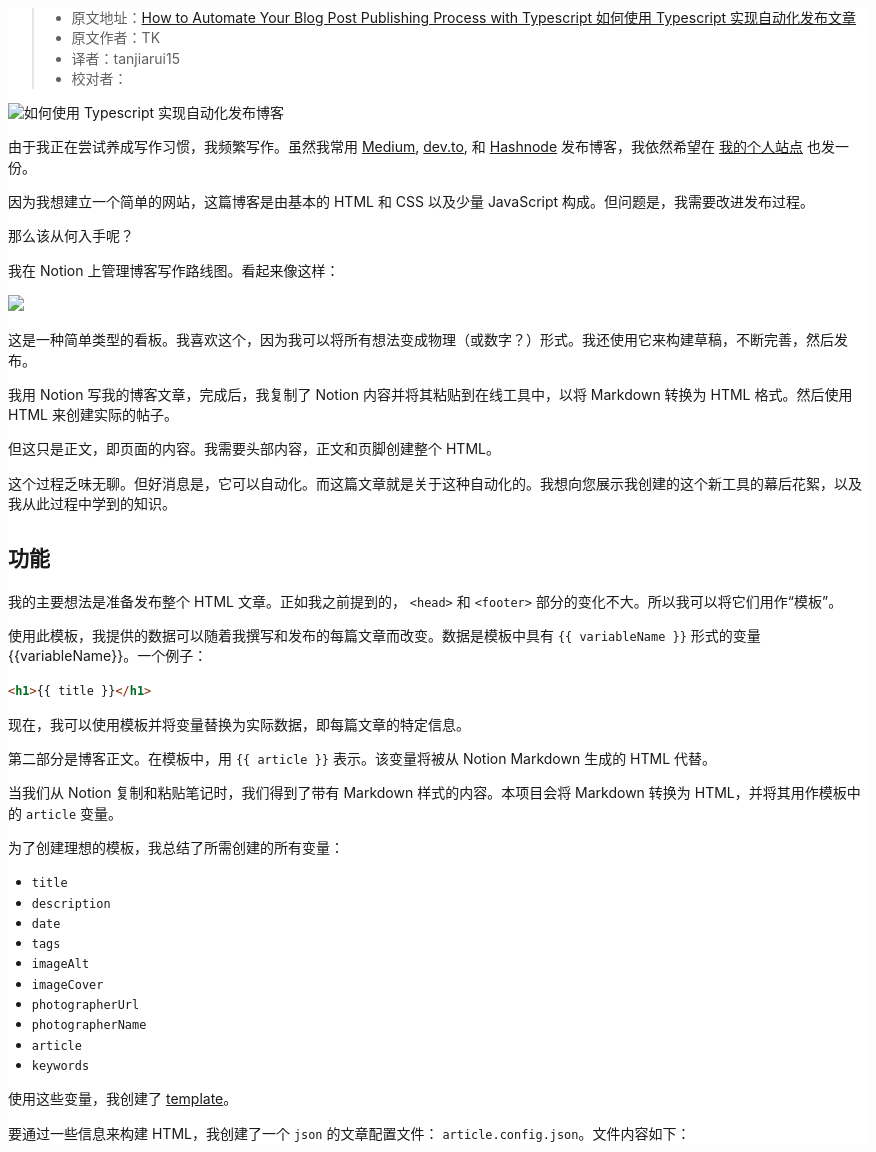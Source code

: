 > * 原文地址：[How to Automate Your Blog Post Publishing Process with Typescript 如何使用 Typescript 实现自动化发布文章](https://www.freecodecamp.org/news/automating-my-blog-posts-publishing-process-with-typescript/)
> * 原文作者：TK
> * 译者：tanjiarui15
> * 校对者：

![如何使用 Typescript 实现自动化发布博客](https://www.freecodecamp.org/news/content/images/size/w2000/2020/05/cover.jpg)

由于我正在尝试养成写作习惯，我频繁写作。虽然我常用 [Medium][1],  [dev.to][2], 和 [Hashnode][3] 发布博客，我依然希望在 [我的个人站点][4] 也发一份。

因为我想建立一个简单的网站，这篇博客是由基本的 HTML 和 CSS 以及少量 JavaScript 构成。但问题是，我需要改进发布过程。

那么该从何入手呢？

我在 Notion 上管理博客写作路线图。看起来像这样：

![](https://raw.githubusercontent.com/leandrotk/tk/master/2020/04/publisher-a-tooling-to-automate-the-process-to-publish-my-blog-posts/assets/blog-roadmap.png)

这是一种简单类型的看板。我喜欢这个，因为我可以将所有想法变成物理（或数字？）形式。我还使用它来构建草稿，不断完善，然后发布。

我用 Notion 写我的博客文章，完成后，我复制了 Notion 内容并将其粘贴到在线工具中，以将 Markdown 转换为 HTML 格式。然后使用 HTML 来创建实际的帖子。

但这只是正文，即页面的内容。我需要头部内容，正文和页脚创建整个 HTML。

这个过程乏味无聊。但好消息是，它可以自动化。而这篇文章就是关于这种自动化的。我想向您展示我创建的这个新工具的幕后花絮，以及我从此过程中学到的知识。

## 功能

我的主要想法是准备发布整个 HTML 文章。正如我之前提到的， `<head>` 和 `<footer>` 部分的变化不大。所以我可以将它们用作“模板”。

使用此模板，我提供的数据可以随着我撰写和发布的每篇文章而改变。数据是模板中具有 `{{ variableName }}` 形式的变量 {{variableName}}。一个例子：

```html
<h1>{{ title }}</h1>

```

现在，我可以使用模板并将变量替换为实际数据，即每篇文章的特定信息。

第二部分是博客正文。在模板中，用 `{{ article }}` 表示。该变量将被从 Notion Markdown 生成的 HTML 代替。

当我们从 Notion 复制和粘贴笔记时，我们得到了带有 Markdown 样式的内容。本项目会将 Markdown 转换为 HTML，并将其用作模板中的 `article` 变量。

为了创建理想的模板，我总结了所需创建的所有变量：

-   `title`
-   `description`
-   `date`
-   `tags`
-   `imageAlt`
-   `imageCover`
-   `photographerUrl`
-   `photographerName`
-   `article`
-   `keywords`

使用这些变量，我创建了 [template][5]。

要通过一些信息来构建 HTML，我创建了一个 `json` 的文章配置文件： `article.config.json`。文件内容如下：


[1]: https://medium.com/@leandrotk_
[2]: https://dev.to/teekay
[3]: https://hashnode.com/@teekay
[4]: http://leandrotk.github.io/tk
[5]: https://github.com/leandrotk/publisher/blob/master/examples/template.html
[6]: https://leandrotk.github.io/tk/2020/04/typescript-learnings/index.html
[7]: https://leandrotk.github.io/tk/2020/03/closure-currying-and-cool-abstractions/index.html
[8]: https://leandrotk.github.io/tk/2020/04/typescript-learnings-002-type-system/index.html
[9]: https://leandrotk.github.io/tk/2020/04/thinking-in-data-contracts/index.html
[10]: https://leandrotk.github.io/tk/2020/04/publisher-a-tooling-to-automate-the-process-to-publish-my-blog-posts/index.html
[11]: https://twitter.com/leandrotk_
[12]: https://github.com/leandrotk/
[13]: https://github.com/leandrotk/publisher
[14]: https://leandrotk.github.io/tk/2020/04/thinking-in-data-contracts/index.html
[15]: https://leandrotk.github.io/tk/2020/04/typescript-learnings/index.html
[16]: https://leandrotk.github.io/tk/2020/03/closure-currying-and-cool-abstractions/index.html
[17]: https://alterclass.io/?ref=5ec57f513c1321001703dcd2